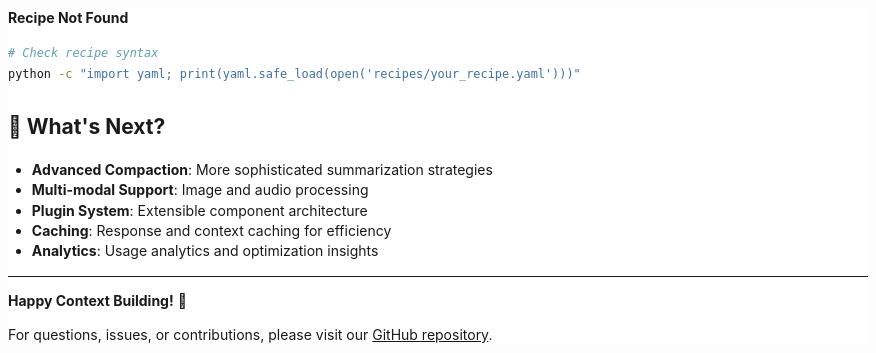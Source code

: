 **Recipe Not Found**
```bash
# Check recipe syntax
python -c "import yaml; print(yaml.safe_load(open('recipes/your_recipe.yaml')))"
```

## 🚀 What's Next?

- **Advanced Compaction**: More sophisticated summarization strategies
- **Multi-modal Support**: Image and audio processing
- **Plugin System**: Extensible component architecture  
- **Caching**: Response and context caching for efficiency
- **Analytics**: Usage analytics and optimization insights

---

**Happy Context Building!** 🎉

For questions, issues, or contributions, please visit our [GitHub repository](https://github.com/Hardik-369/-ContextOS).
